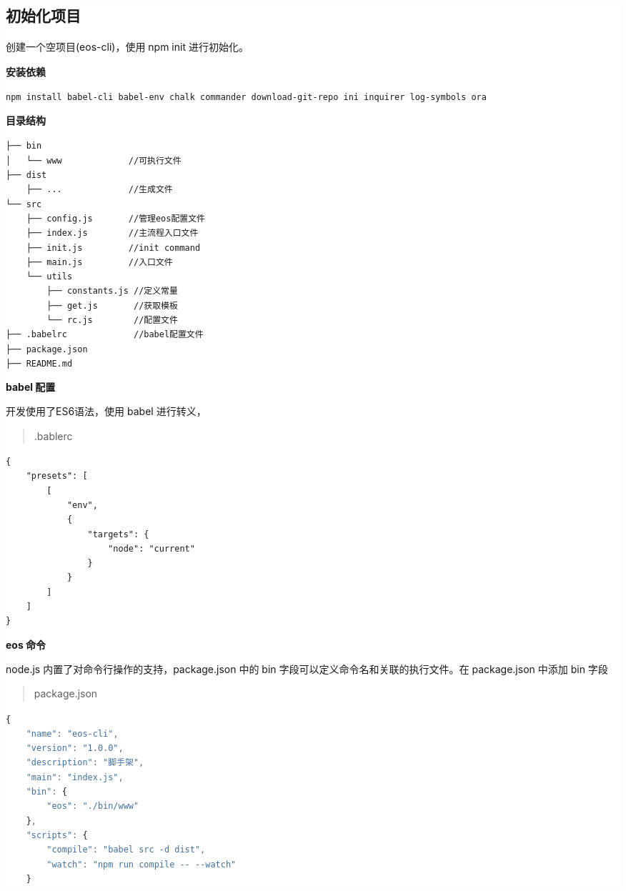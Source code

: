 ## 初始化项目
创建一个空项目(eos-cli)，使用 npm init 进行初始化。

**安装依赖**

```
npm install babel-cli babel-env chalk commander download-git-repo ini inquirer log-symbols ora
```
**目录结构**

```
├── bin
│   └── www             //可执行文件
├── dist
    ├── ...             //生成文件
└── src
    ├── config.js       //管理eos配置文件
    ├── index.js        //主流程入口文件
    ├── init.js         //init command
    ├── main.js         //入口文件
    └── utils
        ├── constants.js //定义常量
        ├── get.js       //获取模板
        └── rc.js        //配置文件
├── .babelrc             //babel配置文件
├── package.json
├── README.md

```
**babel 配置**

开发使用了ES6语法，使用 babel 进行转义，

>.bablerc
```
{
    "presets": [
        [
            "env",
            {
                "targets": {
                    "node": "current"
                }
            }
        ]
    ]
}
```
**eos 命令**

node.js 内置了对命令行操作的支持，package.json 中的 bin 字段可以定义命令名和关联的执行文件。在 package.json 中添加 bin 字段

>package.json

```js
{
    "name": "eos-cli",
    "version": "1.0.0",
    "description": "脚手架",
    "main": "index.js",
    "bin": {
        "eos": "./bin/www"
    },
    "scripts": {
        "compile": "babel src -d dist",
        "watch": "npm run compile -- --watch"
    }
```